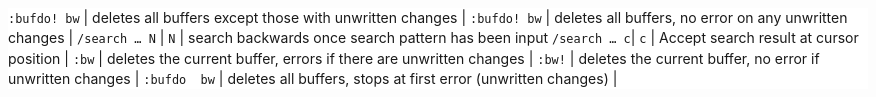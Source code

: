 `:bufdo! bw`	|	deletes all buffers except those with unwritten changes |
`:bufdo! bw`	|	deletes all buffers, no error on any unwritten changes |
`/search … N` |	`N` |	search backwards once search pattern has been input
`/search … c`|	`c` |	Accept search result at cursor position |
`:bw` |        		deletes the current buffer, errors if there are unwritten changes |
`:bw!` | 		deletes the current buffer, no error if unwritten changes |
`:bufdo  bw` |		deletes all buffers, stops at first error (unwritten changes) |
